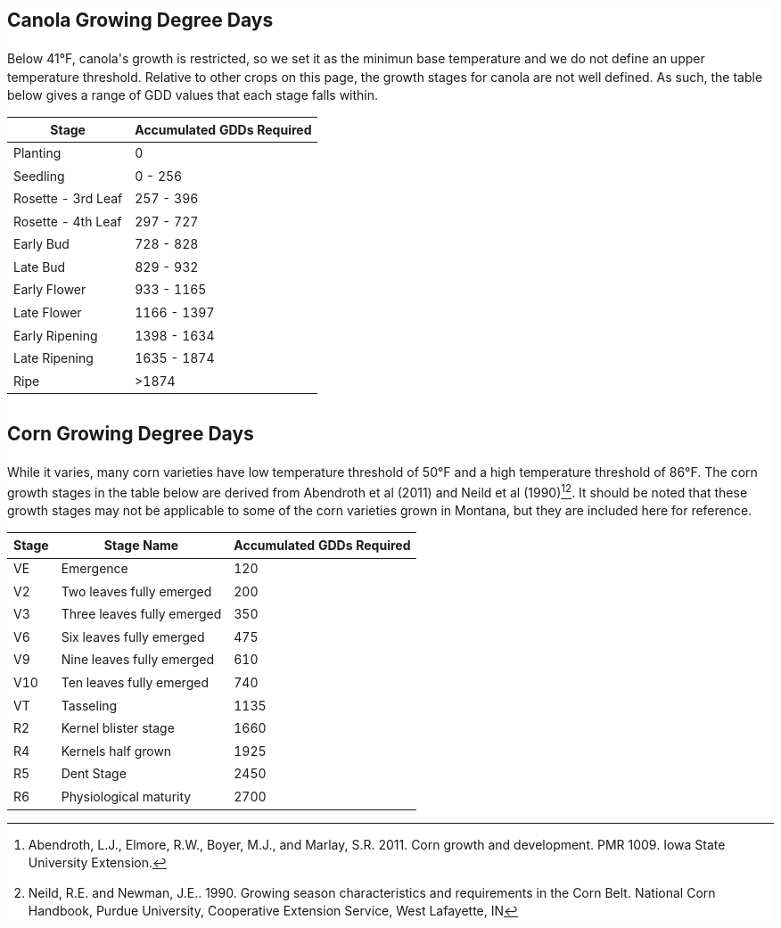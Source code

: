 [^2]: Bauer, A, A. L. Black, A. B. Frank, and E. H. Vasey. 1992. Agronomic Characteristics of Spring Barley in the Northern Great Plains. North Dakota State University Agricultural Experiment Station Bulletin No. 523, 47 pp.
[^3]: Bauer, A., C. Fanning, J.W. Enz, and C.V. Eberlein. 1984 Use of growing-degree days to determine spring wheat growth stages. North Dakota Coop. Ext. Ser. EB-37. Fargo, ND.
[^4]:Bauer, A., A.B. Frank, and A.L. Black. 1984. Estimation of spring wheat leaf growth rates and anthesis from air temperature. Agronomy Journal 76:829-835.

## Canola Growing Degree Days

Below 41°F, canola's growth is restricted, so we set it as the minimun base temperature and we do not define an upper temperature threshold. Relative to other crops on this page, the growth stages for canola are not well defined. As such, the table below gives a range of GDD values that each stage falls within. 

|Stage|Accumulated GDDs Required|
|-----|----|
|Planting|0|
|Seedling|0 - 256|
|Rosette - 3rd Leaf|257 - 396|
|Rosette - 4th Leaf|297 - 727|
|Early Bud|728 - 828|
|Late Bud|829 - 932|
|Early Flower|933 - 1165|
|Late Flower|1166 - 1397|
|Early Ripening|1398 - 1634|
|Late Ripening|1635 - 1874|
|Ripe|>1874|


## Corn Growing Degree Days
While it varies, many corn varieties have low temperature threshold of 50°F and a high temperature threshold of 86°F. The corn growth stages in the table below are derived from Abendroth et al (2011) and Neild et al (1990)[^5][^6]. It should be noted that these growth stages may not be applicable to some of the corn varieties grown in Montana, but they are included here for reference. 

|Stage|Stage Name|Accumulated GDDs Required|
|-----|----|----|
|VE|Emergence|120|
|V2|Two leaves fully emerged|200|
|V3|Three leaves fully emerged|350|
|V6|Six leaves fully emerged|475|
|V9|Nine leaves fully emerged|610|
|V10|Ten leaves fully emerged|740|
|VT|Tasseling|1135|
|R2|Kernel blister stage|1660|
|R4|Kernels half grown|1925|
|R5|Dent Stage|2450|
|R6|Physiological maturity|2700|


[^1]: Haun, J. R. 1973. Visual quantification of wheat development. Agron. J. 65: 116-119
[^5]: Abendroth, L.J., Elmore, R.W., Boyer, M.J., and Marlay, S.R. 2011. Corn growth and development. PMR 1009. Iowa State University Extension.
[^6]: Neild, R.E. and Newman, J.E.. 1990. Growing season characteristics and requirements in the Corn Belt. National Corn Handbook, Purdue University, Cooperative Extension Service, West Lafayette, IN
[^7]: Carlyle D. Holen. 1998. A Growing Degree Day Equation For Predicting Early Sugarbeet Leaf Stages. Ph.D. Dissertation, Plant Sciences Dept., North Dakota State University, Fargo.
[^8]: Carlyle D. Holen and Alan G. Dexter. 1997. A Growing Degree Day Equation For Early Sugarbeet Leaf Stages. Published in the 1996 Sugarbeet Research and Extension Reports, Vol 27: pages 152-157. Sugarbeet Research and Extension Board of Minnesota and North Dakota.
[^9]: Schneiter and Miller. 1981. Description of Sunflower Growth Stages. Crop Science 11: 635-638